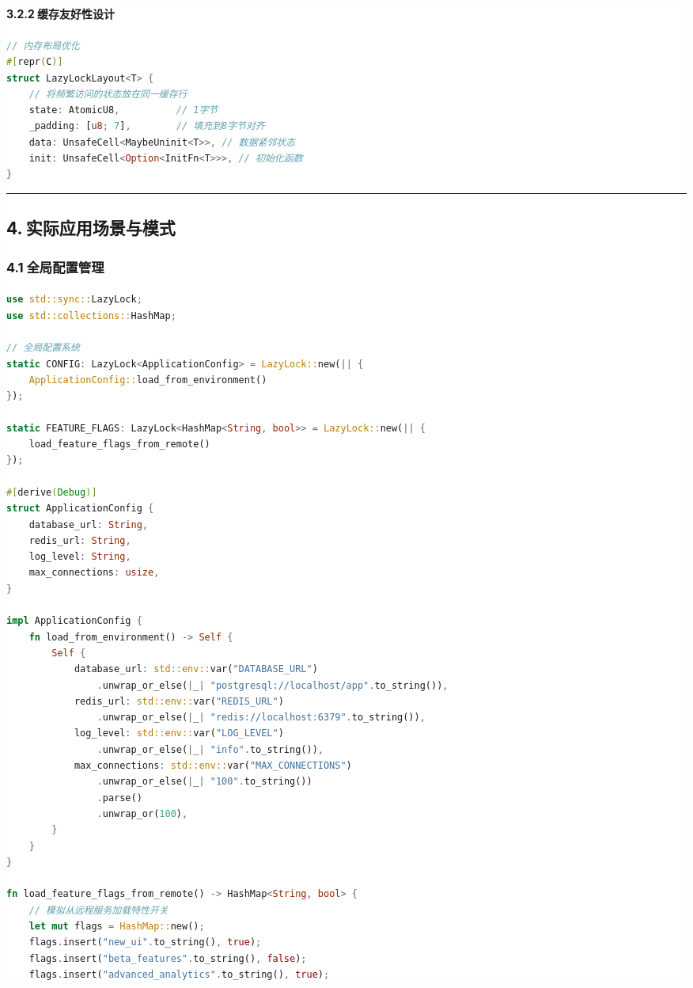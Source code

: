 #### 3.2.2 缓存友好性设计

```rust
// 内存布局优化
#[repr(C)]
struct LazyLockLayout<T> {
    // 将频繁访问的状态放在同一缓存行
    state: AtomicU8,          // 1字节
    _padding: [u8; 7],        // 填充到8字节对齐
    data: UnsafeCell<MaybeUninit<T>>, // 数据紧邻状态
    init: UnsafeCell<Option<InitFn<T>>>, // 初始化函数
}
```

---

## 4. 实际应用场景与模式

### 4.1 全局配置管理

```rust
use std::sync::LazyLock;
use std::collections::HashMap;

// 全局配置系统
static CONFIG: LazyLock<ApplicationConfig> = LazyLock::new(|| {
    ApplicationConfig::load_from_environment()
});

static FEATURE_FLAGS: LazyLock<HashMap<String, bool>> = LazyLock::new(|| {
    load_feature_flags_from_remote()
});

#[derive(Debug)]
struct ApplicationConfig {
    database_url: String,
    redis_url: String,
    log_level: String,
    max_connections: usize,
}

impl ApplicationConfig {
    fn load_from_environment() -> Self {
        Self {
            database_url: std::env::var("DATABASE_URL")
                .unwrap_or_else(|_| "postgresql://localhost/app".to_string()),
            redis_url: std::env::var("REDIS_URL")
                .unwrap_or_else(|_| "redis://localhost:6379".to_string()),
            log_level: std::env::var("LOG_LEVEL")
                .unwrap_or_else(|_| "info".to_string()),
            max_connections: std::env::var("MAX_CONNECTIONS")
                .unwrap_or_else(|_| "100".to_string())
                .parse()
                .unwrap_or(100),
        }
    }
}

fn load_feature_flags_from_remote() -> HashMap<String, bool> {
    // 模拟从远程服务加载特性开关
    let mut flags = HashMap::new();
    flags.insert("new_ui".to_string(), true);
    flags.insert("beta_features".to_string(), false);
    flags.insert("advanced_analytics".to_string(), true);
```